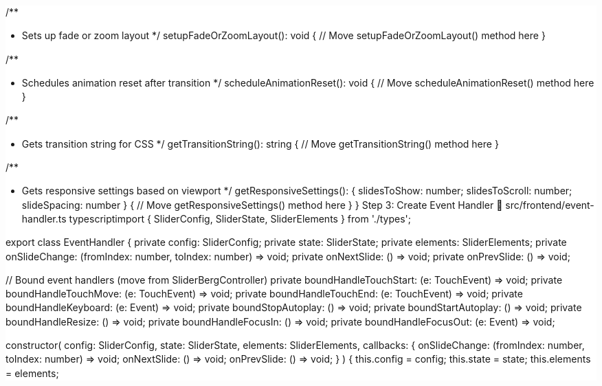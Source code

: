 /\*\*

-   Sets up fade or zoom layout
    \*/
    setupFadeOrZoomLayout(): void {
    // Move setupFadeOrZoomLayout() method here
    }

/\*\*

-   Schedules animation reset after transition
    \*/
    scheduleAnimationReset(): void {
    // Move scheduleAnimationReset() method here
    }

/\*\*

-   Gets transition string for CSS
    \*/
    getTransitionString(): string {
    // Move getTransitionString() method here
    }

/\*\*

-   Gets responsive settings based on viewport
    \*/
    getResponsiveSettings(): { slidesToShow: number; slidesToScroll: number; slideSpacing: number } {
    // Move getResponsiveSettings() method here
    }
    }
    Step 3: Create Event Handler
    📁 src/frontend/event-handler.ts
    typescriptimport { SliderConfig, SliderState, SliderElements } from './types';

export class EventHandler {
private config: SliderConfig;
private state: SliderState;
private elements: SliderElements;
private onSlideChange: (fromIndex: number, toIndex: number) => void;
private onNextSlide: () => void;
private onPrevSlide: () => void;

// Bound event handlers (move from SliderBergController)
private boundHandleTouchStart: (e: TouchEvent) => void;
private boundHandleTouchMove: (e: TouchEvent) => void;
private boundHandleTouchEnd: (e: TouchEvent) => void;
private boundHandleKeyboard: (e: Event) => void;
private boundStopAutoplay: () => void;
private boundStartAutoplay: () => void;
private boundHandleResize: () => void;
private boundHandleFocusIn: () => void;
private boundHandleFocusOut: (e: Event) => void;

constructor(
config: SliderConfig,
state: SliderState,
elements: SliderElements,
callbacks: {
onSlideChange: (fromIndex: number, toIndex: number) => void;
onNextSlide: () => void;
onPrevSlide: () => void;
}
) {
this.config = config;
this.state = state;
this.elements = elements;